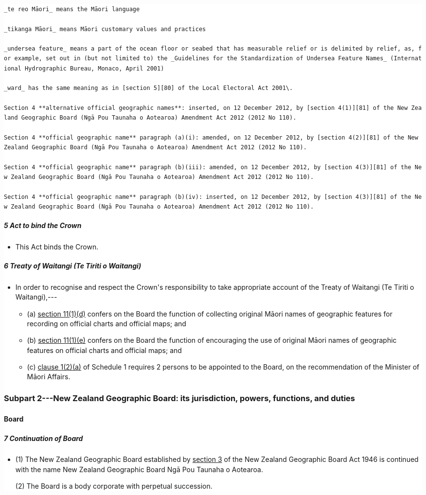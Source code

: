    _te reo Māori_ means the Māori language
    
    _tikanga Māori_ means Māori customary values and practices
    
    _undersea feature_ means a part of the ocean floor or seabed that has measurable relief or is delimited by relief, as, for example, set out in (but not limited to) the _Guidelines for the Standardization of Undersea Feature Names_ (International Hydrographic Bureau, Monaco, April 2001)
    
    _ward_ has the same meaning as in [section 5][80] of the Local Electoral Act 2001\.
    
    Section 4 **alternative official geographic names**: inserted, on 12 December 2012, by [section 4(1)][81] of the New Zealand Geographic Board (Ngā Pou Taunaha o Aotearoa) Amendment Act 2012 (2012 No 110).
    
    Section 4 **official geographic name** paragraph (a)(i): amended, on 12 December 2012, by [section 4(2)][81] of the New Zealand Geographic Board (Ngā Pou Taunaha o Aotearoa) Amendment Act 2012 (2012 No 110).
    
    Section 4 **official geographic name** paragraph (b)(iii): amended, on 12 December 2012, by [section 4(3)][81] of the New Zealand Geographic Board (Ngā Pou Taunaha o Aotearoa) Amendment Act 2012 (2012 No 110).
    
    Section 4 **official geographic name** paragraph (b)(iv): inserted, on 12 December 2012, by [section 4(3)][81] of the New Zealand Geographic Board (Ngā Pou Taunaha o Aotearoa) Amendment Act 2012 (2012 No 110).

##### 5 Act to bind the Crown
    
*   This Act binds the Crown.

##### 6 Treaty of Waitangi (Te Tiriti o Waitangi)
    
*   In order to recognise and respect the Crown's responsibility to take appropriate account of the Treaty of Waitangi (Te Tiriti o Waitangi),---
        
    *   (a) [section 11(1)(d)][17] confers on the Board the function of collecting original Māori names of geographic features for recording on official charts and official maps; and
    
    *   (b) [section 11(1)(e)][17] confers on the Board the function of encouraging the use of original Māori names of geographic features on official charts and official maps; and
    
    *   (c) [clause 1(2)(a)][82] of Schedule 1 requires 2 persons to be appointed to the Board, on the recommendation of the Minister of Māori Affairs.
    
    

### Subpart 2---New Zealand Geographic Board: its jurisdiction, powers, functions, and duties

#### Board

##### 7 Continuation of Board
    
*   (1) The New Zealand Geographic Board established by [section 3][83] of the New Zealand Geographic Board Act 1946 is continued with the name New Zealand Geographic Board Ngā Pou Taunaha o Aotearoa.
    
    (2) The Board is a body corporate with perpetual succession.
    

[0]: http://www.legislation.govt.nz/act/public/2008/0030/latest/link.aspx?id=DLM2998524
[1]: http://www.legislation.govt.nz/act/public/2008/0030/latest/whole.html#DLM1065415
[2]: http://www.legislation.govt.nz/act/public/2008/0030/latest/whole.html#DLM1244233
[3]: http://www.legislation.govt.nz/act/public/2008/0030/latest/whole.html#DLM1065417
[4]: http://www.legislation.govt.nz/act/public/2008/0030/latest/whole.html#DLM1065418
[5]: http://www.legislation.govt.nz/act/public/2008/0030/latest/whole.html#DLM1065419
[6]: http://www.legislation.govt.nz/act/public/2008/0030/latest/whole.html#DLM1065420
[7]: http://www.legislation.govt.nz/act/public/2008/0030/latest/whole.html#DLM1065469
[8]: http://www.legislation.govt.nz/act/public/2008/0030/latest/whole.html#DLM1065470
[9]: http://www.legislation.govt.nz/act/public/2008/0030/latest/whole.html#DLM1065471
[10]: http://www.legislation.govt.nz/act/public/2008/0030/latest/whole.html#DLM1065472
[11]: http://www.legislation.govt.nz/act/public/2008/0030/latest/whole.html#DLM1065473
[12]: http://www.legislation.govt.nz/act/public/2008/0030/latest/whole.html#DLM1065474
[13]: http://www.legislation.govt.nz/act/public/2008/0030/latest/whole.html#DLM1065475
[14]: http://www.legislation.govt.nz/act/public/2008/0030/latest/whole.html#DLM1065476
[15]: http://www.legislation.govt.nz/act/public/2008/0030/latest/whole.html#DLM1065477
[16]: http://www.legislation.govt.nz/act/public/2008/0030/latest/whole.html#DLM1065478
[17]: http://www.legislation.govt.nz/act/public/2008/0030/latest/whole.html#DLM1065479
[18]: http://www.legislation.govt.nz/act/public/2008/0030/latest/whole.html#DLM1065480
[19]: http://www.legislation.govt.nz/act/public/2008/0030/latest/whole.html#DLM1065481
[20]: http://www.legislation.govt.nz/act/public/2008/0030/latest/whole.html#DLM1065482
[21]: http://www.legislation.govt.nz/act/public/2008/0030/latest/whole.html#DLM1065483
[22]: http://www.legislation.govt.nz/act/public/2008/0030/latest/whole.html#DLM1065484
[23]: http://www.legislation.govt.nz/act/public/2008/0030/latest/whole.html#DLM1065485
[24]: http://www.legislation.govt.nz/act/public/2008/0030/latest/whole.html#DLM1065486
[25]: http://www.legislation.govt.nz/act/public/2008/0030/latest/whole.html#DLM1065487
[26]: http://www.legislation.govt.nz/act/public/2008/0030/latest/whole.html#DLM1065488
[27]: http://www.legislation.govt.nz/act/public/2008/0030/latest/whole.html#DLM1065489
[28]: http://www.legislation.govt.nz/act/public/2008/0030/latest/whole.html#DLM1065491
[29]: http://www.legislation.govt.nz/act/public/2008/0030/latest/whole.html#DLM1065492
[30]: http://www.legislation.govt.nz/act/public/2008/0030/latest/whole.html#DLM1065493
[31]: http://www.legislation.govt.nz/act/public/2008/0030/latest/whole.html#DLM1065494
[32]: http://www.legislation.govt.nz/act/public/2008/0030/latest/whole.html#DLM1065495
[33]: http://www.legislation.govt.nz/act/public/2008/0030/latest/whole.html#DLM1065496
[34]: http://www.legislation.govt.nz/act/public/2008/0030/latest/whole.html#DLM1065497
[35]: http://www.legislation.govt.nz/act/public/2008/0030/latest/whole.html#DLM1065498
[36]: http://www.legislation.govt.nz/act/public/2008/0030/latest/whole.html#DLM1065499
[37]: http://www.legislation.govt.nz/act/public/2008/0030/latest/whole.html#DLM1065500
[38]: http://www.legislation.govt.nz/act/public/2008/0030/latest/whole.html#DLM1065501
[39]: http://www.legislation.govt.nz/act/public/2008/0030/latest/whole.html#DLM1065502
[40]: http://www.legislation.govt.nz/act/public/2008/0030/latest/whole.html#DLM1065503
[41]: http://www.legislation.govt.nz/act/public/2008/0030/latest/whole.html#DLM1065504
[42]: http://www.legislation.govt.nz/act/public/2008/0030/latest/whole.html#DLM1065505
[43]: http://www.legislation.govt.nz/act/public/2008/0030/latest/whole.html#DLM1065506
[44]: http://www.legislation.govt.nz/act/public/2008/0030/latest/whole.html#DLM1065507
[45]: http://www.legislation.govt.nz/act/public/2008/0030/latest/whole.html#DLM1065508
[46]: http://www.legislation.govt.nz/act/public/2008/0030/latest/whole.html#DLM1065509
[47]: http://www.legislation.govt.nz/act/public/2008/0030/latest/whole.html#DLM1065510
[48]: http://www.legislation.govt.nz/act/public/2008/0030/latest/whole.html#DLM1065511
[49]: http://www.legislation.govt.nz/act/public/2008/0030/latest/whole.html#DLM1065512
[50]: http://www.legislation.govt.nz/act/public/2008/0030/latest/whole.html#DLM1065513
[51]: http://www.legislation.govt.nz/act/public/2008/0030/latest/whole.html#DLM1065514
[52]: http://www.legislation.govt.nz/act/public/2008/0030/latest/whole.html#DLM4997520
[53]: http://www.legislation.govt.nz/act/public/2008/0030/latest/whole.html#DLM4997521
[54]: http://www.legislation.govt.nz/act/public/2008/0030/latest/whole.html#DLM1065515
[55]: http://www.legislation.govt.nz/act/public/2008/0030/latest/whole.html#DLM1065516
[56]: http://www.legislation.govt.nz/act/public/2008/0030/latest/whole.html#DLM1065517
[57]: http://www.legislation.govt.nz/act/public/2008/0030/latest/whole.html#DLM1065518
[58]: http://www.legislation.govt.nz/act/public/2008/0030/latest/whole.html#DLM1065519
[59]: http://www.legislation.govt.nz/act/public/2008/0030/latest/whole.html#DLM1065520
[60]: http://www.legislation.govt.nz/act/public/2008/0030/latest/whole.html#DLM1065521
[61]: http://www.legislation.govt.nz/act/public/2008/0030/latest/whole.html#DLM1065522
[62]: http://www.legislation.govt.nz/act/public/2008/0030/latest/whole.html#DLM1065523
[63]: http://www.legislation.govt.nz/act/public/2008/0030/latest/whole.html#DLM1065524
[64]: http://www.legislation.govt.nz/act/public/2008/0030/latest/whole.html#DLM1065525
[65]: http://www.legislation.govt.nz/act/public/2008/0030/latest/whole.html#DLM1065526
[66]: http://www.legislation.govt.nz/act/public/2008/0030/latest/whole.html#DLM1065527
[67]: http://www.legislation.govt.nz/act/public/2008/0030/latest/whole.html#DLM1065543
[68]: http://www.legislation.govt.nz/act/public/2008/0030/latest/link.aspx?id=DLM1595900
[69]: http://www.legislation.govt.nz/act/public/2008/0030/latest/link.aspx?id=DLM2184808
[70]: http://www.legislation.govt.nz/act/public/2008/0030/latest/link.aspx?id=DLM240104
[71]: http://www.legislation.govt.nz/act/public/2008/0030/latest/link.aspx?id=DLM325200
[72]: http://www.legislation.govt.nz/act/public/2008/0030/latest/link.aspx?id=DLM103609
[73]: http://www.legislation.govt.nz/act/public/2008/0030/latest/link.aspx?id=DLM104681
[74]: http://www.legislation.govt.nz/act/public/2008/0030/latest/link.aspx?id=DLM444490
[75]: http://www.legislation.govt.nz/act/public/2008/0030/latest/link.aspx?id=DLM397843
[76]: http://www.legislation.govt.nz/act/public/2008/0030/latest/link.aspx?id=DLM36968
[77]: http://www.legislation.govt.nz/act/public/2008/0030/latest/link.aspx?id=DLM170881
[78]: http://www.legislation.govt.nz/act/public/2008/0030/latest/link.aspx?id=DLM191969
[79]: http://www.legislation.govt.nz/act/public/2008/0030/latest/link.aspx?id=DLM345537
[80]: http://www.legislation.govt.nz/act/public/2008/0030/latest/link.aspx?id=DLM93310
[81]: http://www.legislation.govt.nz/act/public/2008/0030/latest/link.aspx?id=DLM4990731
[82]: http://www.legislation.govt.nz/act/public/2008/0030/latest/whole.html#DLM1065529
[83]: http://www.legislation.govt.nz/act/public/2008/0030/latest/link.aspx?id=DLM240128
[84]: http://www.legislation.govt.nz/act/public/2008/0030/latest/link.aspx?id=DLM351644
[85]: http://www.legislation.govt.nz/act/public/2008/0030/latest/link.aspx?id=DLM342795
[86]: http://www.legislation.govt.nz/act/public/2008/0030/latest/link.aspx?id=DLM240143
[87]: http://www.legislation.govt.nz/act/public/2008/0030/latest/link.aspx?id=DLM174084
[88]: http://www.legislation.govt.nz/act/public/2008/0030/latest/link.aspx?id=DLM240141
[89]: http://www.legislation.govt.nz/act/public/2008/0030/latest/link.aspx?id=DLM240146
[90]: http://www.legislation.govt.nz/act/public/2008/0030/latest/link.aspx?id=DLM162468
[91]: http://www.legislation.govt.nz/act/public/2008/0030/latest/link.aspx?id=DLM5328665
[92]: http://www.legislation.govt.nz/act/public/2008/0030/latest/link.aspx?id=DLM240152
[93]: http://www.legislation.govt.nz/act/public/2008/0030/latest/link.aspx?id=DLM240154
[94]: http://www.legislation.govt.nz/act/public/2008/0030/latest/link.aspx?id=DLM240156
[95]: http://www.legislation.govt.nz/act/public/2008/0030/latest/link.aspx?id=DLM240157
[96]: http://www.legislation.govt.nz/act/public/2008/0030/latest/link.aspx?id=DLM174258
[97]: http://www.legislation.govt.nz/act/public/2008/0030/latest/link.aspx?id=DLM4990736
[98]: http://www.legislation.govt.nz/act/public/2008/0030/latest/link.aspx?id=DLM240162
[99]: http://www.legislation.govt.nz/act/public/2008/0030/latest/link.aspx?id=DLM4990739
[100]: http://www.legislation.govt.nz/act/public/2008/0030/latest/link.aspx?id=DLM240160
[101]: http://www.legislation.govt.nz/act/public/2008/0030/latest/link.aspx?id=DLM240161
[102]: http://www.legislation.govt.nz/act/public/2008/0030/latest/link.aspx?id=DLM117232
[103]: http://www.legislation.govt.nz/act/public/2008/0030/latest/link.aspx?id=DLM240132
[104]: http://www.legislation.govt.nz/act/public/2008/0030/latest/link.aspx?id=DLM240138
[105]: http://www.legislation.govt.nz/act/public/2008/0030/latest/whole.html#DLM1065533
[106]: http://www.legislation.govt.nz/act/public/2008/0030/latest/link.aspx?id=DLM240134
[107]: http://www.legislation.govt.nz/act/public/2008/0030/latest/whole.html#DLM1065537
[108]: http://www.legislation.govt.nz/act/public/2008/0030/latest/link.aspx?id=DLM240136
[109]: http://www.legislation.govt.nz/act/public/2008/0030/latest/link.aspx?id=DLM104682
[110]: http://www.legislation.govt.nz/act/public/2008/0030/latest/link.aspx?id=DLM398113
[111]: http://www.legislation.govt.nz/act/public/2008/0030/latest/link.aspx?id=DLM37904
[112]: http://www.legislation.govt.nz/act/public/2008/0030/latest/link.aspx?id=DLM430139
[113]: http://www.legislation.govt.nz/act/public/2008/0030/latest/link.aspx?id=DLM65921
[114]: http://www.legislation.govt.nz/act/public/2008/0030/latest/link.aspx?id=DLM431204
[115]: http://www.legislation.govt.nz/act/public/2008/0030/latest/link.aspx?id=DLM444492
[116]: http://www.legislation.govt.nz/act/public/2008/0030/latest/link.aspx?id=DLM444712
[117]: http://www.legislation.govt.nz/act/public/2008/0030/latest/link.aspx?id=DLM2998516
[118]: http://www.legislation.govt.nz/act/public/2008/0030/latest/link.aspx?id=DLM2998515
[119]: http://www.legislation.govt.nz/act/public/2008/0030/latest/link.aspx?id=DLM2998532
[120]: http://www.pco.parliament.govt.nz/editorial-conventions/
[121]: http://www.legislation.govt.nz/act/public/2008/0030/latest/link.aspx?id=DLM4990748